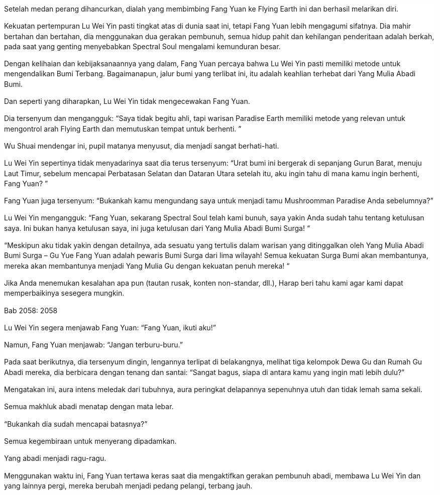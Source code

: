 Setelah medan perang dihancurkan, dialah yang membimbing Fang Yuan ke Flying Earth ini dan berhasil melarikan diri.

Kekuatan pertempuran Lu Wei Yin pasti tingkat atas di dunia saat ini, tetapi Fang Yuan lebih mengagumi sifatnya. Dia mahir bertahan dan bertahan, dia menggunakan dua gerakan pembunuh, semua hidup pahit dan kehilangan penderitaan adalah berkah, pada saat yang genting menyebabkan Spectral Soul mengalami kemunduran besar.

Dengan kelihaian dan kebijaksanaannya yang dalam, Fang Yuan percaya bahwa Lu Wei Yin pasti memiliki metode untuk mengendalikan Bumi Terbang. Bagaimanapun, jalur bumi yang terlibat ini, itu adalah keahlian terhebat dari Yang Mulia Abadi Bumi.

Dan seperti yang diharapkan, Lu Wei Yin tidak mengecewakan Fang Yuan.

Dia tersenyum dan mengangguk: “Saya tidak begitu ahli, tapi warisan Paradise Earth memiliki metode yang relevan untuk mengontrol arah Flying Earth dan memutuskan tempat untuk berhenti. ”

Wu Shuai mendengar ini, pupil matanya menyusut, dia menjadi sangat berhati-hati.

Lu Wei Yin sepertinya tidak menyadarinya saat dia terus tersenyum: “Urat bumi ini bergerak di sepanjang Gurun Barat, menuju Laut Timur, sebelum mencapai Perbatasan Selatan dan Dataran Utara setelah itu, aku ingin tahu di mana kamu ingin berhenti, Fang Yuan? ”

Fang Yuan juga tersenyum: “Bukankah kamu mengundang saya untuk menjadi tamu Mushroomman Paradise Anda sebelumnya?”

Lu Wei Yin mengangguk: “Fang Yuan, sekarang Spectral Soul telah kami bunuh, saya yakin Anda sudah tahu tentang ketulusan saya. Ini bukan hanya ketulusan saya, ini juga ketulusan dari Yang Mulia Abadi Bumi Surga! “

“Meskipun aku tidak yakin dengan detailnya, ada sesuatu yang tertulis dalam warisan yang ditinggalkan oleh Yang Mulia Abadi Bumi Surga – Gu Yue Fang Yuan adalah pewaris Bumi Surga dari lima wilayah! Semua kekuatan Surga Bumi akan membantunya, mereka akan membantunya menjadi Yang Mulia Gu dengan kekuatan penuh mereka! “

Jika Anda menemukan kesalahan apa pun (tautan rusak, konten non-standar, dll.), Harap beri tahu kami agar kami dapat memperbaikinya sesegera mungkin.

Bab 2058: 2058

Lu Wei Yin segera menjawab Fang Yuan: “Fang Yuan, ikuti aku!”

Namun, Fang Yuan menjawab: “Jangan terburu-buru.”

Pada saat berikutnya, dia tersenyum dingin, lengannya terlipat di belakangnya, melihat tiga kelompok Dewa Gu dan Rumah Gu Abadi mereka, dia berbicara dengan tenang dan santai: “Sangat bagus, siapa di antara kamu yang ingin mati lebih dulu?”

Mengatakan ini, aura intens meledak dari tubuhnya, aura peringkat delapannya sepenuhnya utuh dan tidak lemah sama sekali.

Semua makhluk abadi menatap dengan mata lebar.

“Bukankah dia sudah mencapai batasnya?”

Semua kegembiraan untuk menyerang dipadamkan.

Yang abadi menjadi ragu-ragu.

Menggunakan waktu ini, Fang Yuan tertawa keras saat dia mengaktifkan gerakan pembunuh abadi, membawa Lu Wei Yin dan yang lainnya pergi, mereka berubah menjadi pedang pelangi, terbang jauh.
